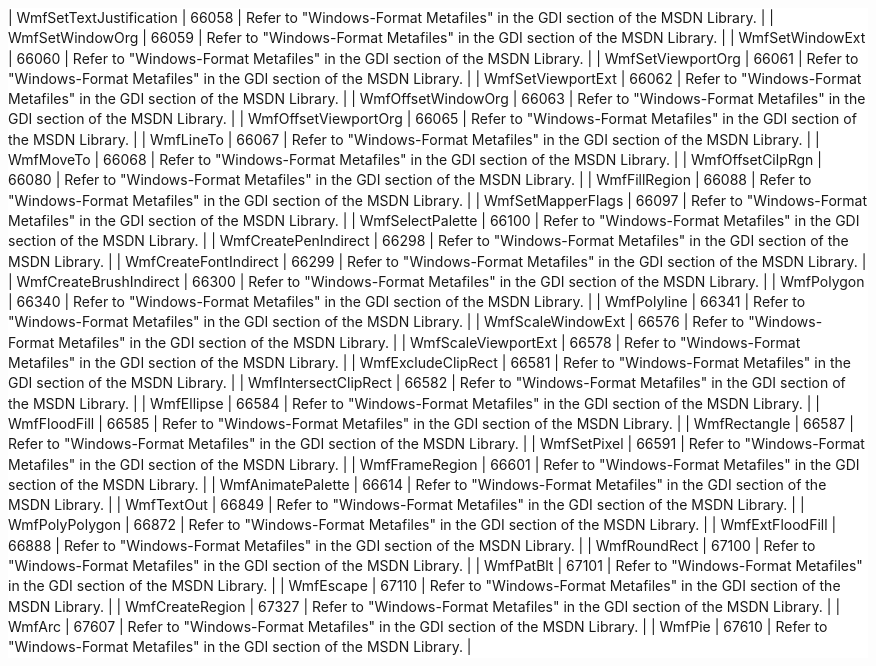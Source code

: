 | WmfSetTextJustification | 66058 | Refer to "Windows-Format Metafiles" in the GDI section of the MSDN Library. |
| WmfSetWindowOrg | 66059 | Refer to "Windows-Format Metafiles" in the GDI section of the MSDN Library. |
| WmfSetWindowExt | 66060 | Refer to "Windows-Format Metafiles" in the GDI section of the MSDN Library. |
| WmfSetViewportOrg | 66061 | Refer to "Windows-Format Metafiles" in the GDI section of the MSDN Library. |
| WmfSetViewportExt | 66062 | Refer to "Windows-Format Metafiles" in the GDI section of the MSDN Library. |
| WmfOffsetWindowOrg | 66063 | Refer to "Windows-Format Metafiles" in the GDI section of the MSDN Library. |
| WmfOffsetViewportOrg | 66065 | Refer to "Windows-Format Metafiles" in the GDI section of the MSDN Library. |
| WmfLineTo | 66067 | Refer to "Windows-Format Metafiles" in the GDI section of the MSDN Library. |
| WmfMoveTo | 66068 | Refer to "Windows-Format Metafiles" in the GDI section of the MSDN Library. |
| WmfOffsetCilpRgn | 66080 | Refer to "Windows-Format Metafiles" in the GDI section of the MSDN Library. |
| WmfFillRegion | 66088 | Refer to "Windows-Format Metafiles" in the GDI section of the MSDN Library. |
| WmfSetMapperFlags | 66097 | Refer to "Windows-Format Metafiles" in the GDI section of the MSDN Library. |
| WmfSelectPalette | 66100 | Refer to "Windows-Format Metafiles" in the GDI section of the MSDN Library. |
| WmfCreatePenIndirect | 66298 | Refer to "Windows-Format Metafiles" in the GDI section of the MSDN Library. |
| WmfCreateFontIndirect | 66299 | Refer to "Windows-Format Metafiles" in the GDI section of the MSDN Library. |
| WmfCreateBrushIndirect | 66300 | Refer to "Windows-Format Metafiles" in the GDI section of the MSDN Library. |
| WmfPolygon | 66340 | Refer to "Windows-Format Metafiles" in the GDI section of the MSDN Library. |
| WmfPolyline | 66341 | Refer to "Windows-Format Metafiles" in the GDI section of the MSDN Library. |
| WmfScaleWindowExt | 66576 | Refer to "Windows-Format Metafiles" in the GDI section of the MSDN Library. |
| WmfScaleViewportExt | 66578 | Refer to "Windows-Format Metafiles" in the GDI section of the MSDN Library. |
| WmfExcludeClipRect | 66581 | Refer to "Windows-Format Metafiles" in the GDI section of the MSDN Library. |
| WmfIntersectClipRect | 66582 | Refer to "Windows-Format Metafiles" in the GDI section of the MSDN Library. |
| WmfEllipse | 66584 | Refer to "Windows-Format Metafiles" in the GDI section of the MSDN Library. |
| WmfFloodFill | 66585 | Refer to "Windows-Format Metafiles" in the GDI section of the MSDN Library. |
| WmfRectangle | 66587 | Refer to "Windows-Format Metafiles" in the GDI section of the MSDN Library. |
| WmfSetPixel | 66591 | Refer to "Windows-Format Metafiles" in the GDI section of the MSDN Library. |
| WmfFrameRegion | 66601 | Refer to "Windows-Format Metafiles" in the GDI section of the MSDN Library. |
| WmfAnimatePalette | 66614 | Refer to "Windows-Format Metafiles" in the GDI section of the MSDN Library. |
| WmfTextOut | 66849 | Refer to "Windows-Format Metafiles" in the GDI section of the MSDN Library. |
| WmfPolyPolygon | 66872 | Refer to "Windows-Format Metafiles" in the GDI section of the MSDN Library. |
| WmfExtFloodFill | 66888 | Refer to "Windows-Format Metafiles" in the GDI section of the MSDN Library. |
| WmfRoundRect | 67100 | Refer to "Windows-Format Metafiles" in the GDI section of the MSDN Library. |
| WmfPatBlt | 67101 | Refer to "Windows-Format Metafiles" in the GDI section of the MSDN Library. |
| WmfEscape | 67110 | Refer to "Windows-Format Metafiles" in the GDI section of the MSDN Library. |
| WmfCreateRegion | 67327 | Refer to "Windows-Format Metafiles" in the GDI section of the MSDN Library. |
| WmfArc | 67607 | Refer to "Windows-Format Metafiles" in the GDI section of the MSDN Library. |
| WmfPie | 67610 | Refer to "Windows-Format Metafiles" in the GDI section of the MSDN Library. |